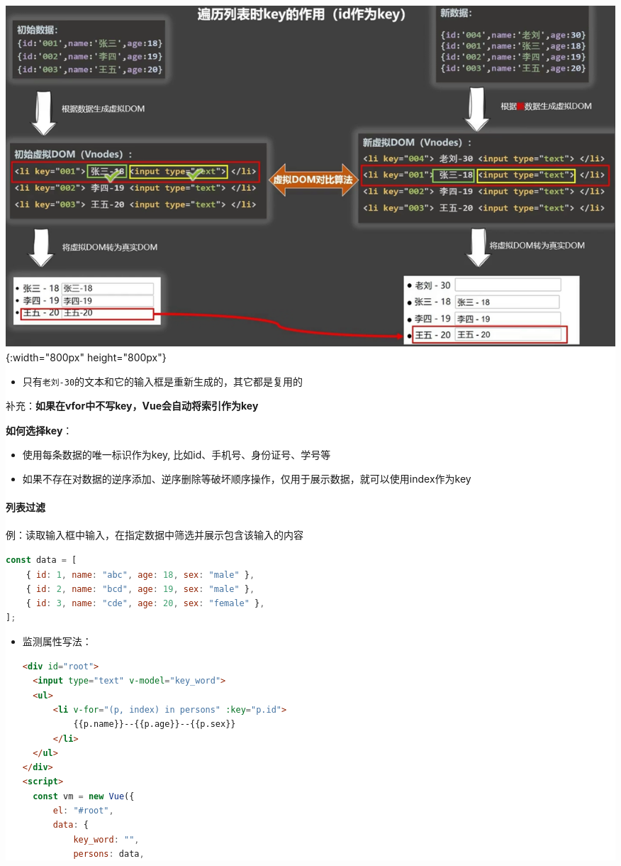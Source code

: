 ![渲染8](/upload/md-image/vue/渲染8.png){:width="800px" height="800px"}

- 只有`老刘-30`的文本和它的输入框是重新生成的，其它都是复用的



补充：**如果在vfor中不写key，Vue会自动将索引作为key**



**如何选择key**：

- 使用每条数据的唯一标识作为key, 比如id、手机号、身份证号、学号等

- 如果不存在对数据的逆序添加、逆序删除等破坏顺序操作，仅用于展示数据，就可以使用index作为key

#### 列表过滤

例：读取输入框中输入，在指定数据中筛选并展示包含该输入的内容

```js
const data = [
    { id: 1, name: "abc", age: 18, sex: "male" },
    { id: 2, name: "bcd", age: 19, sex: "male" },
    { id: 3, name: "cde", age: 20, sex: "female" },
];
```


- 监测属性写法：

    ```html
  <div id="root">
      <input type="text" v-model="key_word">
      <ul>
          <li v-for="(p, index) in persons" :key="p.id">
              {{p.name}}--{{p.age}}--{{p.sex}}
          </li>
      </ul>
  </div>
  <script>
      const vm = new Vue({
          el: "#root",
          data: {
              key_word: "",
              persons: data,